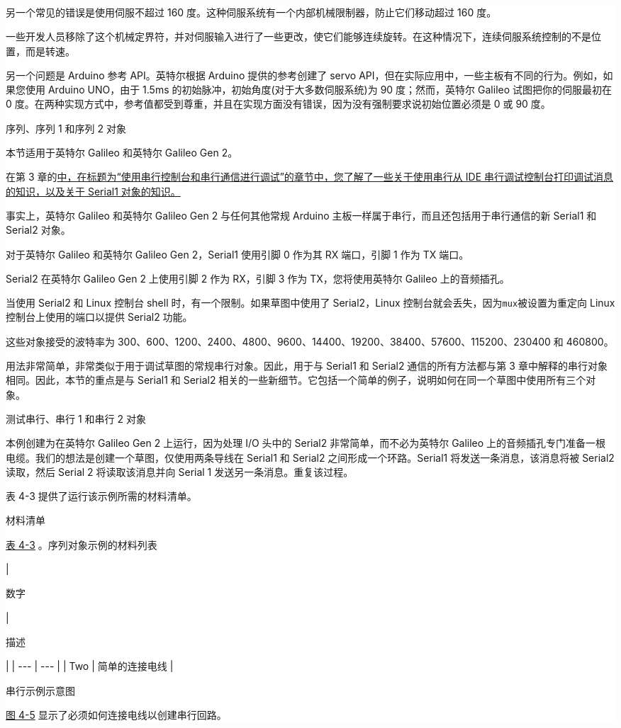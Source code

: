 另一个常见的错误是使用伺服不超过 160 度。这种伺服系统有一个内部机械限制器，防止它们移动超过 160 度。

一些开发人员移除了这个机械定界符，并对伺服输入进行了一些更改，使它们能够连续旋转。在这种情况下，连续伺服系统控制的不是位置，而是转速。

另一个问题是 Arduino 参考 API。英特尔根据 Arduino 提供的参考创建了 servo API，但在实际应用中，一些主板有不同的行为。例如，如果您使用 Arduino UNO，由于 1.5ms 的初始脉冲，初始角度(对于大多数伺服系统)为 90 度；然而，英特尔 Galileo 试图把你的伺服最初在 0 度。在两种实现方式中，参考值都受到尊重，并且在实现方面没有错误，因为没有强制要求说初始位置必须是 0 或 90 度。

序列、序列 1 和序列 2 对象

本节适用于英特尔 Galileo 和英特尔 Galileo Gen 2。

在第 3 章的[中，在标题为“使用串行控制台和串行通信进行调试”的章节中，您了解了一些关于使用串行从 IDE 串行调试控制台打印调试消息的知识，以及关于 Serial1 对象的知识。](03.html)

事实上，英特尔 Galileo 和英特尔 Galileo Gen 2 与任何其他常规 Arduino 主板一样属于串行，而且还包括用于串行通信的新 Serial1 和 Serial2 对象。

对于英特尔 Galileo 和英特尔 Galileo Gen 2，Serial1 使用引脚 0 作为其 RX 端口，引脚 1 作为 TX 端口。

Serial2 在英特尔 Galileo Gen 2 上使用引脚 2 作为 RX，引脚 3 作为 TX，您将使用英特尔 Galileo 上的音频插孔。

当使用 Serial2 和 Linux 控制台 shell 时，有一个限制。如果草图中使用了 Serial2，Linux 控制台就会丢失，因为`mux`被设置为重定向 Linux 控制台上使用的端口以提供 Serial2 功能。

这些对象接受的波特率为 300、600、1200、2400、4800、9600、14400、19200、38400、57600、115200、230400 和 460800。

用法非常简单，非常类似于用于调试草图的常规串行对象。因此，用于与 Serial1 和 Serial2 通信的所有方法都与第 3 章中解释的串行对象相同。因此，本节的重点是与 Serial1 和 Serial2 相关的一些新细节。它包括一个简单的例子，说明如何在同一个草图中使用所有三个对象。

测试串行、串行 1 和串行 2 对象

本例创建为在英特尔 Galileo Gen 2 上运行，因为处理 I/O 头中的 Serial2 非常简单，而不必为英特尔 Galileo 上的音频插孔专门准备一根电缆。我们的想法是创建一个草图，仅使用两条导线在 Serial1 和 Serial2 之间形成一个环路。Serial1 将发送一条消息，该消息将被 Serial2 读取，然后 Serial 2 将读取该消息并向 Serial 1 发送另一条消息。重复该过程。

表 4-3 提供了运行该示例所需的材料清单。

材料清单

[表 4-3](#_Tab3) 。序列对象示例的材料列表

<colgroup><col width="10%"> <col width="90%"></colgroup> 
| 

数字

 | 

描述

 |
| --- | --- |
| Two | 简单的连接电线 |

串行示例示意图

[图 4-5](#Fig5) 显示了必须如何连接电线以创建串行回路。
